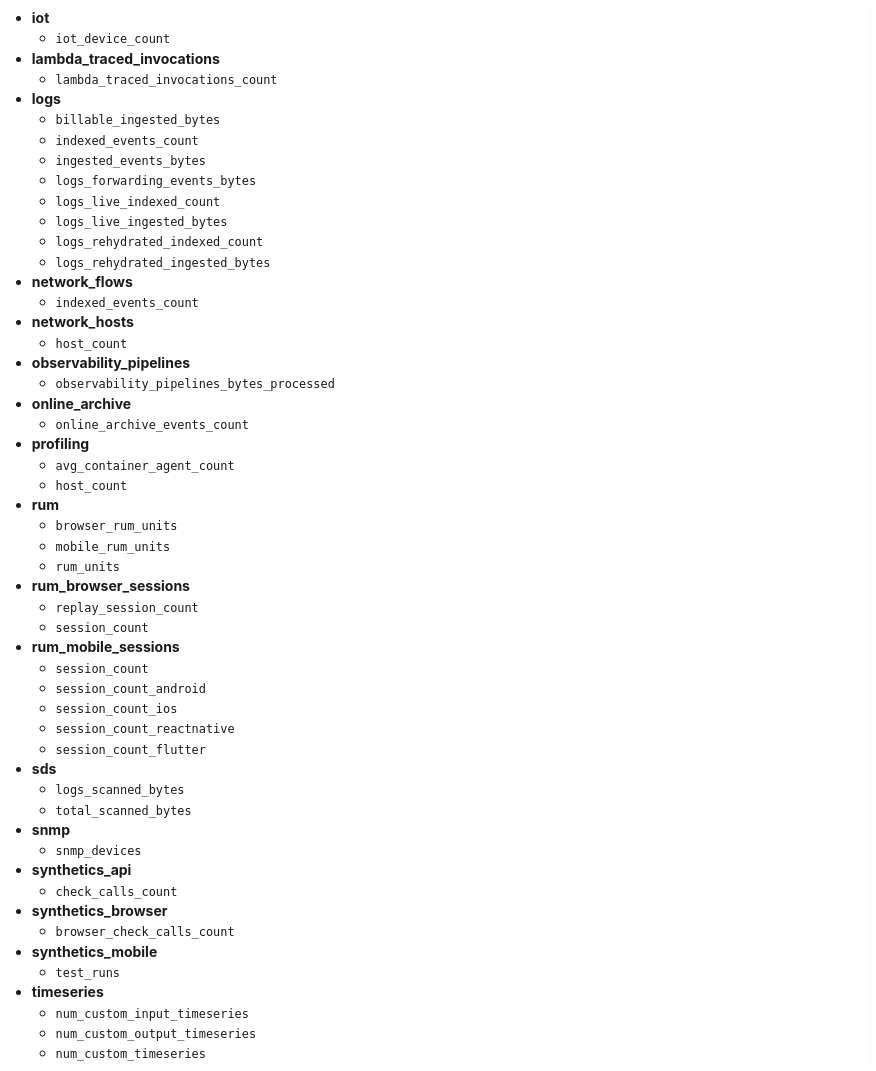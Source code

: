 - **iot**
    * `iot_device_count`
- **lambda_traced_invocations**
    * `lambda_traced_invocations_count`
- **logs**
    * `billable_ingested_bytes`
    * `indexed_events_count`
    * `ingested_events_bytes`
    * `logs_forwarding_events_bytes`
    * `logs_live_indexed_count`
    * `logs_live_ingested_bytes`
    * `logs_rehydrated_indexed_count`
    * `logs_rehydrated_ingested_bytes`
- **network_flows**
    * `indexed_events_count`
- **network_hosts**
    * `host_count`
- **observability_pipelines**
    * `observability_pipelines_bytes_processed`
- **online_archive**
    * `online_archive_events_count`
- **profiling**
    * `avg_container_agent_count`
    * `host_count`
- **rum**
    * `browser_rum_units`
    * `mobile_rum_units`
    * `rum_units`
- **rum_browser_sessions**
    * `replay_session_count`
    * `session_count`
- **rum_mobile_sessions**
    * `session_count`
    * `session_count_android`
    * `session_count_ios`
    * `session_count_reactnative`
    * `session_count_flutter`
- **sds**
    * `logs_scanned_bytes`
    * `total_scanned_bytes`
- **snmp**
    * `snmp_devices`
- **synthetics_api**
    * `check_calls_count`
- **synthetics_browser**
    * `browser_check_calls_count`
- **synthetics_mobile**
    * `test_runs`
- **timeseries**
    * `num_custom_input_timeseries`
    * `num_custom_output_timeseries`
    * `num_custom_timeseries`
